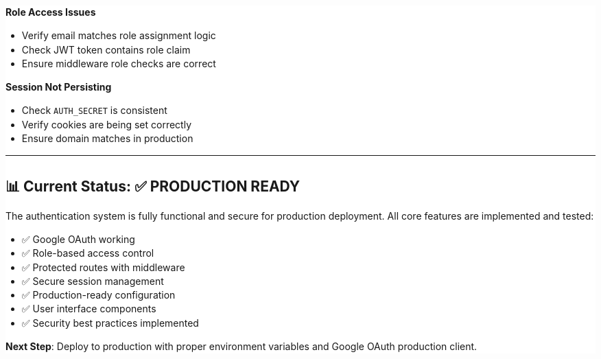 **Role Access Issues**  
- Verify email matches role assignment logic
- Check JWT token contains role claim
- Ensure middleware role checks are correct

**Session Not Persisting**
- Check `AUTH_SECRET` is consistent
- Verify cookies are being set correctly
- Ensure domain matches in production

---

## 📊 Current Status: ✅ PRODUCTION READY

The authentication system is fully functional and secure for production deployment. All core features are implemented and tested:

- ✅ Google OAuth working
- ✅ Role-based access control
- ✅ Protected routes with middleware
- ✅ Secure session management
- ✅ Production-ready configuration
- ✅ User interface components
- ✅ Security best practices implemented

**Next Step**: Deploy to production with proper environment variables and Google OAuth production client.